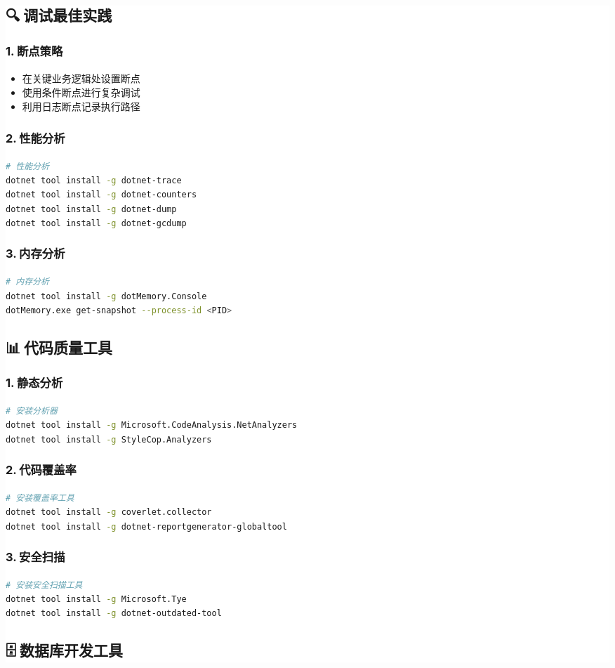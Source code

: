 ## 🔍 调试最佳实践

### 1. 断点策略

- 在关键业务逻辑处设置断点
- 使用条件断点进行复杂调试
- 利用日志断点记录执行路径

### 2. 性能分析

```bash
# 性能分析
dotnet tool install -g dotnet-trace
dotnet tool install -g dotnet-counters
dotnet tool install -g dotnet-dump
dotnet tool install -g dotnet-gcdump
```

### 3. 内存分析

```bash
# 内存分析
dotnet tool install -g dotMemory.Console
dotMemory.exe get-snapshot --process-id <PID>
```

## 📊 代码质量工具

### 1. 静态分析

```bash
# 安装分析器
dotnet tool install -g Microsoft.CodeAnalysis.NetAnalyzers
dotnet tool install -g StyleCop.Analyzers
```

### 2. 代码覆盖率

```bash
# 安装覆盖率工具
dotnet tool install -g coverlet.collector
dotnet tool install -g dotnet-reportgenerator-globaltool
```

### 3. 安全扫描

```bash
# 安装安全扫描工具
dotnet tool install -g Microsoft.Tye
dotnet tool install -g dotnet-outdated-tool
```

## 🗄️ 数据库开发工具
